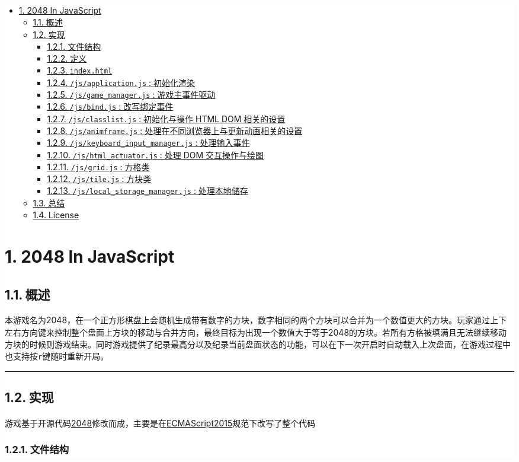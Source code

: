 

- [1. 2048 In JavaScript](#1-2048-in-javascript)
    - [1.1. 概述](#11-概述)
    - [1.2. 实现](#12-实现)
        - [1.2.1. 文件结构](#121-文件结构)
        - [1.2.2. 定义](#122-定义)
        - [1.2.3. `index.html`](#123-indexhtml)
        - [1.2.4. `/js/application.js` : 初始化渲染](#124-jsapplicationjs--初始化渲染)
        - [1.2.5. `/js/game_manager.js` : 游戏主事件驱动](#125-jsgame_managerjs--游戏主事件驱动)
        - [1.2.6. `/js/bind.js` : 改写绑定事件](#126-jsbindjs--改写绑定事件)
        - [1.2.7. `/js/classlist.js` : 初始化与操作 HTML DOM 相关的设置](#127-jsclasslistjs--初始化与操作-html-dom-相关的设置)
        - [1.2.8. `/js/animframe.js` : 处理在不同浏览器上与更新动画相关的设置](#128-jsanimframejs--处理在不同浏览器上与更新动画相关的设置)
        - [1.2.9. `/js/keyboard_input_manager.js` : 处理输入事件](#129-jskeyboard_input_managerjs--处理输入事件)
        - [1.2.10. `/js/html_actuator.js` : 处理 DOM 交互操作与绘图](#1210-jshtml_actuatorjs--处理-dom-交互操作与绘图)
        - [1.2.11. `/js/grid.js` : 方格类](#1211-jsgridjs--方格类)
        - [1.2.12. `/js/tile.js` : 方块类](#1212-jstilejs--方块类)
        - [1.2.13. `/js/local_storage_manager.js` : 处理本地储存](#1213-jslocal_storage_managerjs--处理本地储存)
    - [1.3. 总结](#13-总结)
    - [1.4. License](#14-license)



# 1. 2048 In JavaScript

## 1.1. 概述
本游戏名为2048，在一个正方形棋盘上会随机生成带有数字的方块，数字相同的两个方块可以合并为一个数值更大的方块。玩家通过上下左右方向键来控制整个盘面上方块的移动与合并方向，最终目标为出现一个数值大于等于2048的方块。若所有方格被填满且无法继续移动方块的时候则游戏结束。同时游戏提供了纪录最高分以及纪录当前盘面状态的功能，可以在下一次开启时自动载入上次盘面，在游戏过程中也支持按`r`键随时重新开局。

---

## 1.2. 实现

游戏基于开源代码[2048](https://github.com/gabrielecirulli/2048)修改而成，主要是在[ECMAScript2015](https://www.ecma-international.org/ecma-262/6.0/)规范下改写了整个代码

### 1.2.1. 文件结构

